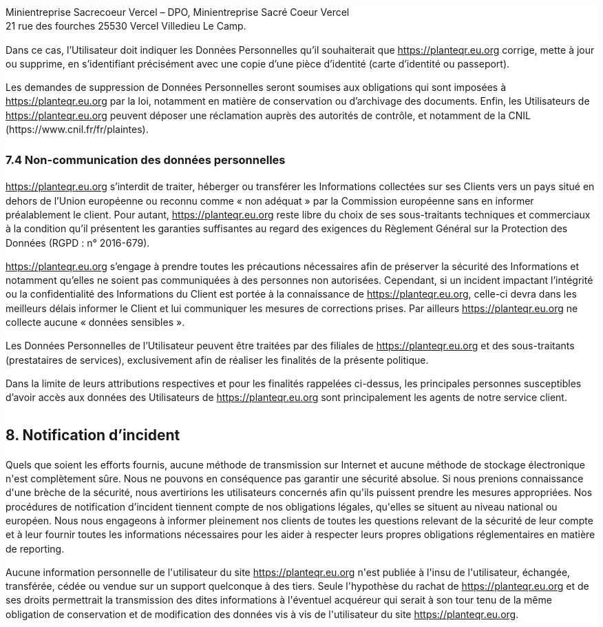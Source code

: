 Minientreprise Sacrecoeur Vercel – DPO, Minientreprise Sacré Coeur Vercel <br>
21 rue des fourches 25530 Vercel Villedieu Le Camp.
 
<p>Dans ce cas, l’Utilisateur doit indiquer les Données Personnelles qu’il souhaiterait que <a href="https://planteqr.eu.org">https://planteqr.eu.org</a> corrige, mette à jour ou supprime, en s’identifiant précisément avec une copie d’une pièce d’identité (carte d’identité ou passeport). </p>

<p>
Les demandes de suppression de Données Personnelles seront soumises aux obligations qui sont imposées à <a href="https://planteqr.eu.org">https://planteqr.eu.org</a> par la loi, notamment en matière de conservation ou d’archivage des documents. Enfin, les Utilisateurs de <a href="https://planteqr.eu.org">https://planteqr.eu.org</a> peuvent déposer une réclamation auprès des autorités de contrôle, et notamment de la CNIL (https://www.cnil.fr/fr/plaintes).</p>
 
<h3>7.4 Non-communication des données personnelles</h3>

<p>
<a href="https://planteqr.eu.org">https://planteqr.eu.org</a> s’interdit de traiter, héberger ou transférer les Informations collectées sur ses Clients vers un pays situé en dehors de l’Union européenne ou reconnu comme « non adéquat » par la Commission européenne sans en informer préalablement le client. Pour autant, <a href="https://planteqr.eu.org">https://planteqr.eu.org</a> reste libre du choix de ses sous-traitants techniques et commerciaux à la condition qu’il présentent les garanties suffisantes au regard des exigences du Règlement Général sur la Protection des Données (RGPD : n° 2016-679).</p>

<p>
<a href="https://planteqr.eu.org">https://planteqr.eu.org</a> s’engage à prendre toutes les précautions nécessaires afin de préserver la sécurité des Informations et notamment qu’elles ne soient pas communiquées à des personnes non autorisées. Cependant, si un incident impactant l’intégrité ou la confidentialité des Informations du Client est portée à la connaissance de <a href="https://planteqr.eu.org">https://planteqr.eu.org</a>, celle-ci devra dans les meilleurs délais informer le Client et lui communiquer les mesures de corrections prises. Par ailleurs <a href="https://planteqr.eu.org">https://planteqr.eu.org</a> ne collecte aucune « données sensibles ».</p>

<p>
Les Données Personnelles de l’Utilisateur peuvent être traitées par des filiales de <a href="https://planteqr.eu.org">https://planteqr.eu.org</a> et des sous-traitants (prestataires de services), exclusivement afin de réaliser les finalités de la présente politique.</p>
<p>
Dans la limite de leurs attributions respectives et pour les finalités rappelées ci-dessus, les principales personnes susceptibles d’avoir accès aux données des Utilisateurs de <a href="https://planteqr.eu.org">https://planteqr.eu.org</a> sont principalement les agents de notre service client.</p>

<div ng-bind-html="rgpdHTML"></div>


<h2>8. Notification d’incident</h2>
<p>
Quels que soient les efforts fournis, aucune méthode de transmission sur Internet et aucune méthode de stockage électronique n'est complètement sûre. Nous ne pouvons en conséquence pas garantir une sécurité absolue. 
Si nous prenions connaissance d'une brèche de la sécurité, nous avertirions les utilisateurs concernés afin qu'ils puissent prendre les mesures appropriées. Nos procédures de notification d’incident tiennent compte de nos obligations légales, qu'elles se situent au niveau national ou européen. Nous nous engageons à informer pleinement nos clients de toutes les questions relevant de la sécurité de leur compte et à leur fournir toutes les informations nécessaires pour les aider à respecter leurs propres obligations réglementaires en matière de reporting.</p>
<p>
Aucune information personnelle de l'utilisateur du site <a href="https://planteqr.eu.org">https://planteqr.eu.org</a> n'est publiée à l'insu de l'utilisateur, échangée, transférée, cédée ou vendue sur un support quelconque à des tiers. Seule l'hypothèse du rachat de <a href="https://planteqr.eu.org">https://planteqr.eu.org</a> et de ses droits permettrait la transmission des dites informations à l'éventuel acquéreur qui serait à son tour tenu de la même obligation de conservation et de modification des données vis à vis de l'utilisateur du site <a href="https://planteqr.eu.org">https://planteqr.eu.org</a>.</p>
